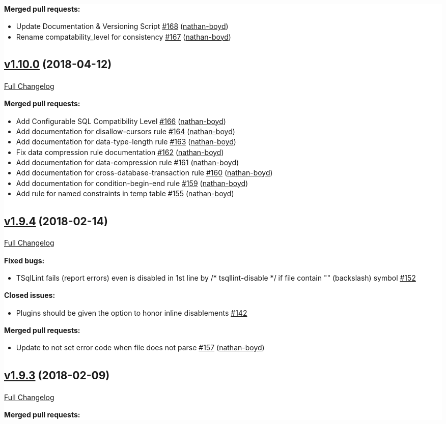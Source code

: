 **Merged pull requests:**

- Update Documentation & Versioning Script [\#168](https://github.com/tsqllint/tsqllint/pull/168) ([nathan-boyd](https://github.com/nathan-boyd))
- Rename compatability\_level for consistency [\#167](https://github.com/tsqllint/tsqllint/pull/167) ([nathan-boyd](https://github.com/nathan-boyd))

## [v1.10.0](https://github.com/tsqllint/tsqllint/tree/v1.10.0) (2018-04-12)
[Full Changelog](https://github.com/tsqllint/tsqllint/compare/v1.9.4...v1.10.0)

**Merged pull requests:**

- Add Configurable SQL Compatibility Level [\#166](https://github.com/tsqllint/tsqllint/pull/166) ([nathan-boyd](https://github.com/nathan-boyd))
- Add documentation for disallow-cursors rule [\#164](https://github.com/tsqllint/tsqllint/pull/164) ([nathan-boyd](https://github.com/nathan-boyd))
-  Add documentation for data-type-length rule [\#163](https://github.com/tsqllint/tsqllint/pull/163) ([nathan-boyd](https://github.com/nathan-boyd))
- Fix data compression rule documentation [\#162](https://github.com/tsqllint/tsqllint/pull/162) ([nathan-boyd](https://github.com/nathan-boyd))
- Add documentation for data-compression rule [\#161](https://github.com/tsqllint/tsqllint/pull/161) ([nathan-boyd](https://github.com/nathan-boyd))
- Add documentation for cross-database-transaction rule [\#160](https://github.com/tsqllint/tsqllint/pull/160) ([nathan-boyd](https://github.com/nathan-boyd))
- Add documentation for condition-begin-end rule [\#159](https://github.com/tsqllint/tsqllint/pull/159) ([nathan-boyd](https://github.com/nathan-boyd))
- Add rule for named constraints in temp table [\#155](https://github.com/tsqllint/tsqllint/pull/155) ([nathan-boyd](https://github.com/nathan-boyd))

## [v1.9.4](https://github.com/tsqllint/tsqllint/tree/v1.9.4) (2018-02-14)
[Full Changelog](https://github.com/tsqllint/tsqllint/compare/v1.9.3...v1.9.4)

**Fixed bugs:**

- TSqlLint fails \(report errors\) even is disabled in 1st line by  /\* tsqllint-disable \*/ if file contain "\" \(backslash\) symbol [\#152](https://github.com/tsqllint/tsqllint/issues/152)

**Closed issues:**

- Plugins should be given the option to honor inline disablements [\#142](https://github.com/tsqllint/tsqllint/issues/142)

**Merged pull requests:**

- Update to not set error code when file does not parse [\#157](https://github.com/tsqllint/tsqllint/pull/157) ([nathan-boyd](https://github.com/nathan-boyd))

## [v1.9.3](https://github.com/tsqllint/tsqllint/tree/v1.9.3) (2018-02-09)
[Full Changelog](https://github.com/tsqllint/tsqllint/compare/v1.9.2...v1.9.3)

**Merged pull requests:**
